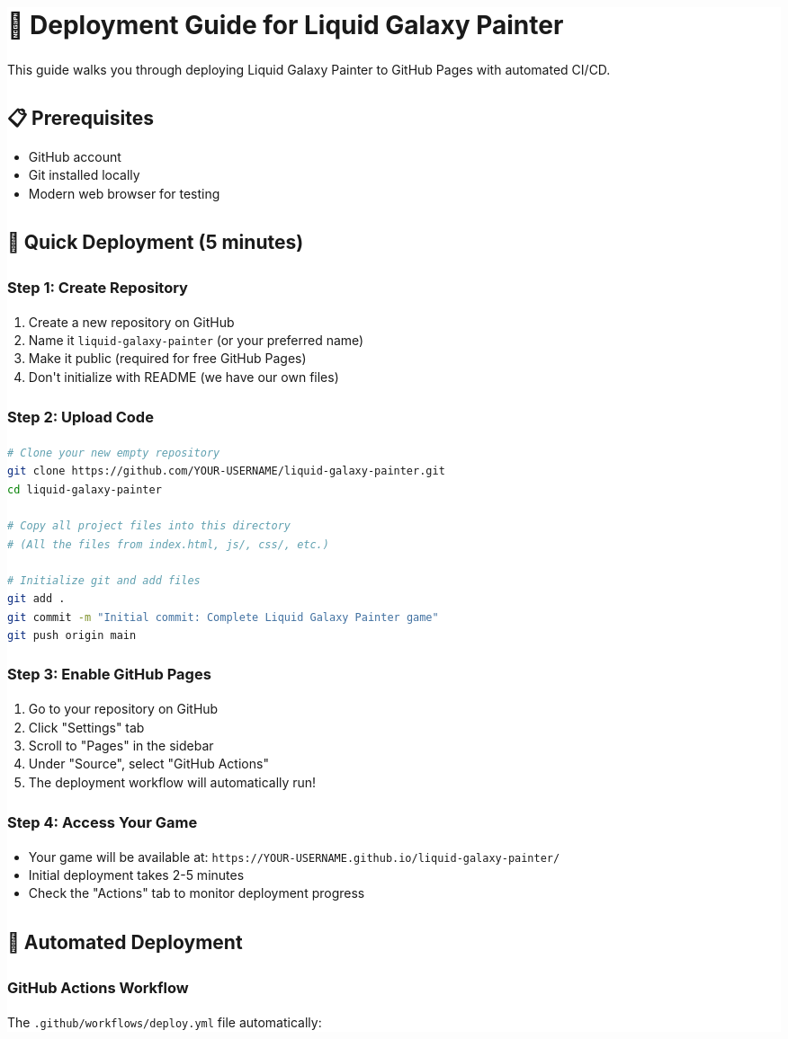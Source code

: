 # 🚀 Deployment Guide for Liquid Galaxy Painter

This guide walks you through deploying Liquid Galaxy Painter to GitHub Pages with automated CI/CD.

## 📋 Prerequisites

- GitHub account
- Git installed locally
- Modern web browser for testing

## 🎯 Quick Deployment (5 minutes)

### Step 1: Create Repository
1. Create a new repository on GitHub
2. Name it `liquid-galaxy-painter` (or your preferred name)
3. Make it public (required for free GitHub Pages)
4. Don't initialize with README (we have our own files)

### Step 2: Upload Code
```bash
# Clone your new empty repository
git clone https://github.com/YOUR-USERNAME/liquid-galaxy-painter.git
cd liquid-galaxy-painter

# Copy all project files into this directory
# (All the files from index.html, js/, css/, etc.)

# Initialize git and add files
git add .
git commit -m "Initial commit: Complete Liquid Galaxy Painter game"
git push origin main
```

### Step 3: Enable GitHub Pages
1. Go to your repository on GitHub
2. Click "Settings" tab
3. Scroll to "Pages" in the sidebar
4. Under "Source", select "GitHub Actions"
5. The deployment workflow will automatically run!

### Step 4: Access Your Game
- Your game will be available at: `https://YOUR-USERNAME.github.io/liquid-galaxy-painter/`
- Initial deployment takes 2-5 minutes
- Check the "Actions" tab to monitor deployment progress

## 🔄 Automated Deployment

### GitHub Actions Workflow
The `.github/workflows/deploy.yml` file automatically:

